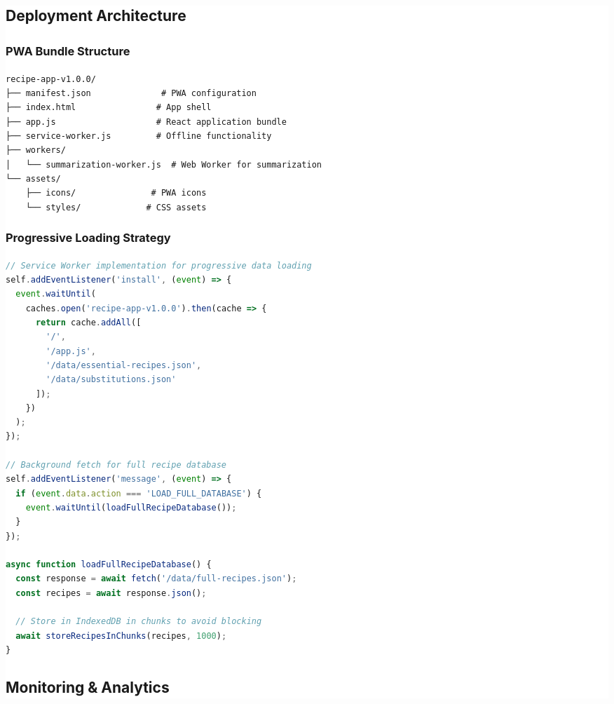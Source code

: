 ## Deployment Architecture

### PWA Bundle Structure

```
recipe-app-v1.0.0/
├── manifest.json              # PWA configuration
├── index.html                # App shell
├── app.js                    # React application bundle
├── service-worker.js         # Offline functionality
├── workers/
│   └── summarization-worker.js  # Web Worker for summarization
└── assets/
    ├── icons/               # PWA icons
    └── styles/             # CSS assets
```

### Progressive Loading Strategy

```typescript
// Service Worker implementation for progressive data loading
self.addEventListener('install', (event) => {
  event.waitUntil(
    caches.open('recipe-app-v1.0.0').then(cache => {
      return cache.addAll([
        '/',
        '/app.js',
        '/data/essential-recipes.json',
        '/data/substitutions.json'
      ]);
    })
  );
});

// Background fetch for full recipe database
self.addEventListener('message', (event) => {
  if (event.data.action === 'LOAD_FULL_DATABASE') {
    event.waitUntil(loadFullRecipeDatabase());
  }
});

async function loadFullRecipeDatabase() {
  const response = await fetch('/data/full-recipes.json');
  const recipes = await response.json();
  
  // Store in IndexedDB in chunks to avoid blocking
  await storeRecipesInChunks(recipes, 1000);
}
```

## Monitoring & Analytics
